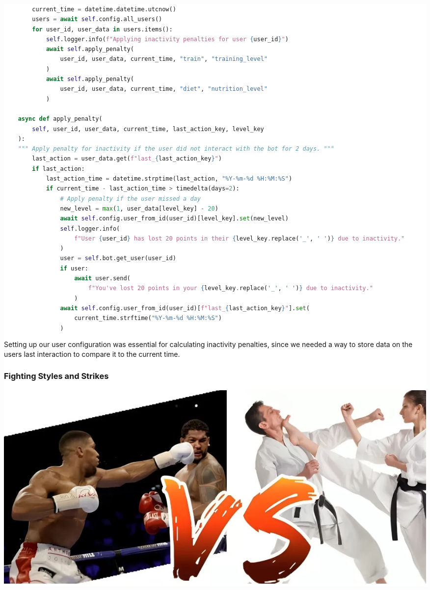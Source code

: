 ```python
        current_time = datetime.datetime.utcnow()
        users = await self.config.all_users()
        for user_id, user_data in users.items():
            self.logger.info(f"Applying inactivity penalties for user {user_id}")
            await self.apply_penalty(
                user_id, user_data, current_time, "train", "training_level"
            )
            await self.apply_penalty(
                user_id, user_data, current_time, "diet", "nutrition_level"
            )

    async def apply_penalty(
        self, user_id, user_data, current_time, last_action_key, level_key
    ):
    """ Apply penalty for inactivity if the user did not interact with the bot for 2 days. """
        last_action = user_data.get(f"last_{last_action_key}")
        if last_action:
            last_action_time = datetime.strptime(last_action, "%Y-%m-%d %H:%M:%S")
            if current_time - last_action_time > timedelta(days=2):
                # Apply penalty if the user missed a day
                new_level = max(1, user_data[level_key] - 20)
                await self.config.user_from_id(user_id)[level_key].set(new_level)
                self.logger.info(
                    f"User {user_id} has lost 20 points in their {level_key.replace('_', ' ')} due to inactivity."
                )
                user = self.bot.get_user(user_id)
                if user:
                    await user.send(
                        f"You've lost 20 points in your {level_key.replace('_', ' ')} due to inactivity."
                    )
                await self.config.user_from_id(user_id)[f"last_{last_action_key}"].set(
                    current_time.strftime("%Y-%m-%d %H:%M:%S")
                )
```

Setting up our user configuration was essential for calculating inactivity penalties, since we needed a way to store data on the users last interaction to compare it to the current time.

### Fighting Styles and Strikes

![Alt text](/img/in-post/bullshido/Boxing-VS-Brazilain-Jiu-Jtist-1.png)
